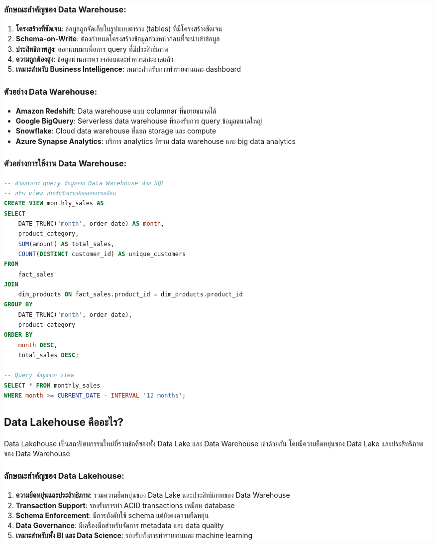 ### ลักษณะสำคัญของ Data Warehouse:

1. **โครงสร้างที่ชัดเจน**: ข้อมูลถูกจัดเก็บในรูปแบบตาราง (tables) ที่มีโครงสร้างชัดเจน
2. **Schema-on-Write**: ต้องกำหนดโครงสร้างข้อมูลล่วงหน้าก่อนที่จะนำเข้าข้อมูล
3. **ประสิทธิภาพสูง**: ออกแบบมาเพื่อการ query ที่มีประสิทธิภาพ
4. **ความถูกต้องสูง**: ข้อมูลผ่านการตรวจสอบและทำความสะอาดแล้ว
5. **เหมาะสำหรับ Business Intelligence**: เหมาะสำหรับการทำรายงานและ dashboard

### ตัวอย่าง Data Warehouse:

- **Amazon Redshift**: Data warehouse แบบ columnar ที่ขยายขนาดได้
- **Google BigQuery**: Serverless data warehouse ที่รองรับการ query ข้อมูลขนาดใหญ่
- **Snowflake**: Cloud data warehouse ที่แยก storage และ compute
- **Azure Synapse Analytics**: บริการ analytics ที่รวม data warehouse และ big data analytics

### ตัวอย่างการใช้งาน Data Warehouse:

```sql
-- ตัวอย่างการ query ข้อมูลจาก Data Warehouse ด้วย SQL
-- สร้าง view สำหรับวิเคราะห์ยอดขายรายเดือน
CREATE VIEW monthly_sales AS
SELECT
    DATE_TRUNC('month', order_date) AS month,
    product_category,
    SUM(amount) AS total_sales,
    COUNT(DISTINCT customer_id) AS unique_customers
FROM
    fact_sales
JOIN
    dim_products ON fact_sales.product_id = dim_products.product_id
GROUP BY
    DATE_TRUNC('month', order_date),
    product_category
ORDER BY
    month DESC,
    total_sales DESC;

-- Query ข้อมูลจาก view
SELECT * FROM monthly_sales
WHERE month >= CURRENT_DATE - INTERVAL '12 months';
```

## Data Lakehouse คืออะไร?

Data Lakehouse เป็นสถาปัตยกรรมใหม่ที่รวมข้อดีของทั้ง Data Lake และ Data Warehouse เข้าด้วยกัน โดยมีความยืดหยุ่นของ Data Lake และประสิทธิภาพของ Data Warehouse

### ลักษณะสำคัญของ Data Lakehouse:

1. **ความยืดหยุ่นและประสิทธิภาพ**: รวมความยืดหยุ่นของ Data Lake และประสิทธิภาพของ Data Warehouse
2. **Transaction Support**: รองรับการทำ ACID transactions เหมือน database
3. **Schema Enforcement**: มีการบังคับใช้ schema แต่ยังคงความยืดหยุ่น
4. **Data Governance**: มีเครื่องมือสำหรับจัดการ metadata และ data quality
5. **เหมาะสำหรับทั้ง BI และ Data Science**: รองรับทั้งการทำรายงานและ machine learning

